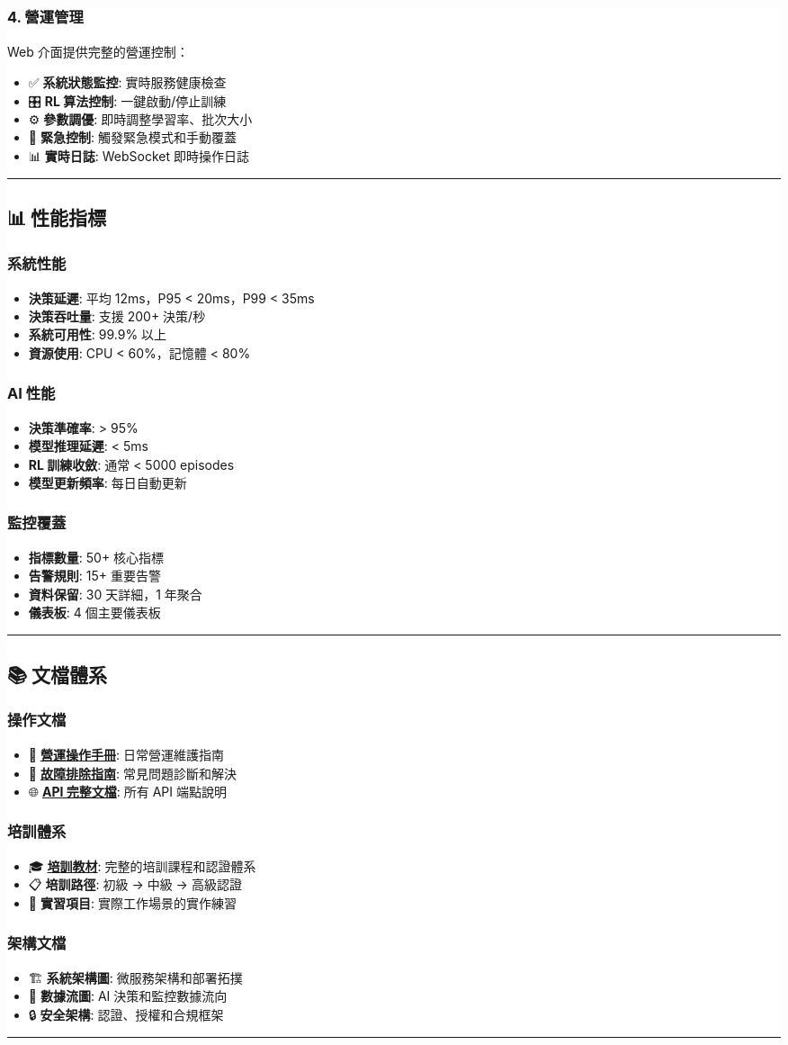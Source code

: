 ### 4. 營運管理
Web 介面提供完整的營運控制：

- ✅ **系統狀態監控**: 實時服務健康檢查
- 🎛️ **RL 算法控制**: 一鍵啟動/停止訓練
- ⚙️ **參數調優**: 即時調整學習率、批次大小
- 🚨 **緊急控制**: 觸發緊急模式和手動覆蓋
- 📊 **實時日誌**: WebSocket 即時操作日誌

---

## 📊 性能指標

### 系統性能
- **決策延遲**: 平均 12ms，P95 < 20ms，P99 < 35ms
- **決策吞吐量**: 支援 200+ 決策/秒
- **系統可用性**: 99.9% 以上
- **資源使用**: CPU < 60%，記憶體 < 80%

### AI 性能
- **決策準確率**: > 95%
- **模型推理延遲**: < 5ms
- **RL 訓練收斂**: 通常 < 5000 episodes
- **模型更新頻率**: 每日自動更新

### 監控覆蓋
- **指標數量**: 50+ 核心指標
- **告警規則**: 15+ 重要告警
- **資料保留**: 30 天詳細，1 年聚合
- **儀表板**: 4 個主要儀表板

---

## 📚 文檔體系

### 操作文檔
- 📖 [**營運操作手冊**](docs/operations_manual.md): 日常營運維護指南
- 🔧 [**故障排除指南**](docs/troubleshooting_guide.md): 常見問題診斷和解決
- 🌐 [**API 完整文檔**](docs/api_documentation.md): 所有 API 端點說明

### 培訓體系
- 🎓 [**培訓教材**](docs/training_materials.md): 完整的培訓課程和認證體系
- 📋 **培訓路徑**: 初級 → 中級 → 高級認證
- 💼 **實習項目**: 實際工作場景的實作練習

### 架構文檔
- 🏗️ **系統架構圖**: 微服務架構和部署拓撲
- 🔄 **數據流圖**: AI 決策和監控數據流向
- 🔒 **安全架構**: 認證、授權和合規框架

---